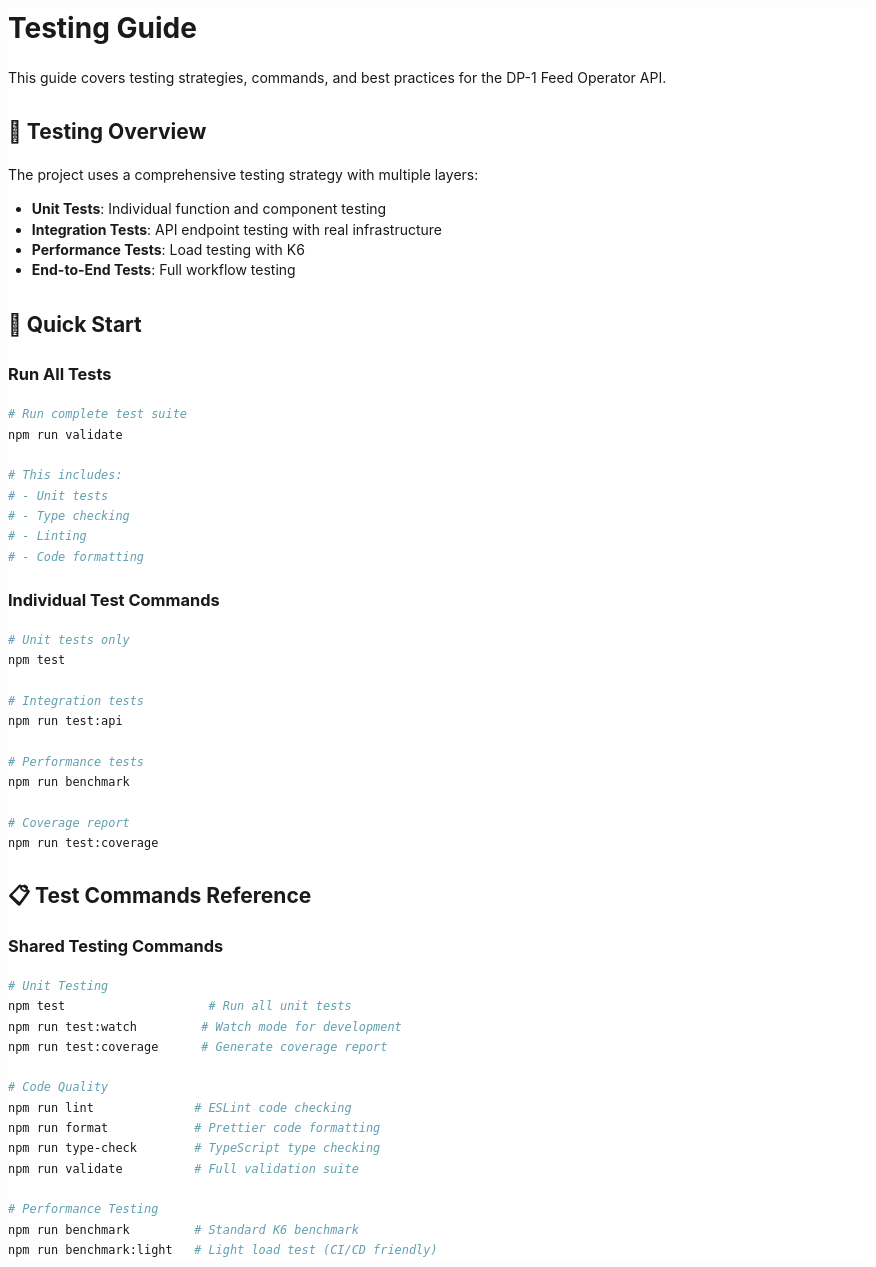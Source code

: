 # Testing Guide

This guide covers testing strategies, commands, and best practices for the DP-1 Feed Operator API.

## 🧪 Testing Overview

The project uses a comprehensive testing strategy with multiple layers:

- **Unit Tests**: Individual function and component testing
- **Integration Tests**: API endpoint testing with real infrastructure
- **Performance Tests**: Load testing with K6
- **End-to-End Tests**: Full workflow testing

## 🚀 Quick Start

### Run All Tests

```bash
# Run complete test suite
npm run validate

# This includes:
# - Unit tests
# - Type checking
# - Linting
# - Code formatting
```

### Individual Test Commands

```bash
# Unit tests only
npm test

# Integration tests
npm run test:api

# Performance tests
npm run benchmark

# Coverage report
npm run test:coverage
```

## 📋 Test Commands Reference

### Shared Testing Commands

```bash
# Unit Testing
npm test                    # Run all unit tests
npm run test:watch         # Watch mode for development
npm run test:coverage      # Generate coverage report

# Code Quality
npm run lint              # ESLint code checking
npm run format            # Prettier code formatting
npm run type-check        # TypeScript type checking
npm run validate          # Full validation suite

# Performance Testing
npm run benchmark         # Standard K6 benchmark
npm run benchmark:light   # Light load test (CI/CD friendly)
```